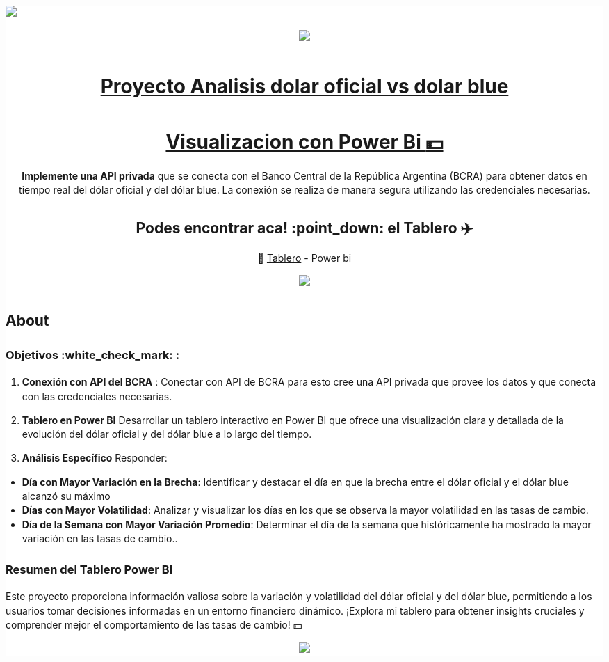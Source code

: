 
<a href="https://github.com/404"><img src="https://user-images.githubusercontent.com/73097560/115834477-dbab4500-a447-11eb-908a-139a6edaec5c.gif" width="100%"></a>

<div align = "center">
<a href=""><img src="/img/Página_1.jpg" width="600 px"></a>

# [Proyecto Analisis dolar oficial vs dolar blue ](#)
  
# [Visualizacion con Power Bi :dollar:  ](#)

**Implemente una API privada** que se conecta con el Banco Central de la República Argentina (BCRA) para obtener datos en tiempo real del dólar oficial y del dólar blue. La conexión se realiza de manera segura utilizando las credenciales necesarias.

<H2>  Podes encontrar  aca!  :point_down: el Tablero ✈️</H2>

:city_sunrise: [Tablero](https://drive.google.com/drive/folders/1O66eT_S1a3OfUZfrmFCKZR9hkpxc5Kvt?usp=sharing) - Power bi 

<a href="https://github.com/404"><img src="https://user-images.githubusercontent.com/73097560/115834477-dbab4500-a447-11eb-908a-139a6edaec5c.gif" width="100%"></a>
</div>

## About

<H3> Objetivos :white_check_mark: : </H3>

1. **Conexión con API del BCRA** : Conectar con API de BCRA para esto cree una API privada que provee los datos y que conecta con las credenciales necesarias. 

2. **Tablero en Power BI** Desarrollar un tablero interactivo en Power BI que ofrece una visualización clara y detallada de la evolución del dólar oficial y del dólar blue a lo largo del tiempo.
  
3. **Análisis Específico**  Responder: 

- **Día con Mayor Variación en la Brecha**: Identificar y destacar el día en que la brecha entre el dólar oficial y el dólar blue alcanzó su máximo
- **Días con Mayor Volatilidad**: Analizar y visualizar los días en los que se observa la mayor volatilidad en las tasas de cambio.
- **Día de la Semana con Mayor Variación Promedio**: Determinar el día de la semana que históricamente ha mostrado la mayor variación en las tasas de cambio..

### Resumen del Tablero Power BI

Este proyecto proporciona información valiosa sobre la variación y volatilidad del dólar oficial y del dólar blue, permitiendo a los usuarios tomar decisiones informadas en un entorno financiero dinámico. ¡Explora mi tablero para obtener insights cruciales y comprender mejor el comportamiento de las tasas de cambio! 💵

<div align = "center">
<img src="/img/presentacion1_Página_2.jpg" width="100%">
</div>
